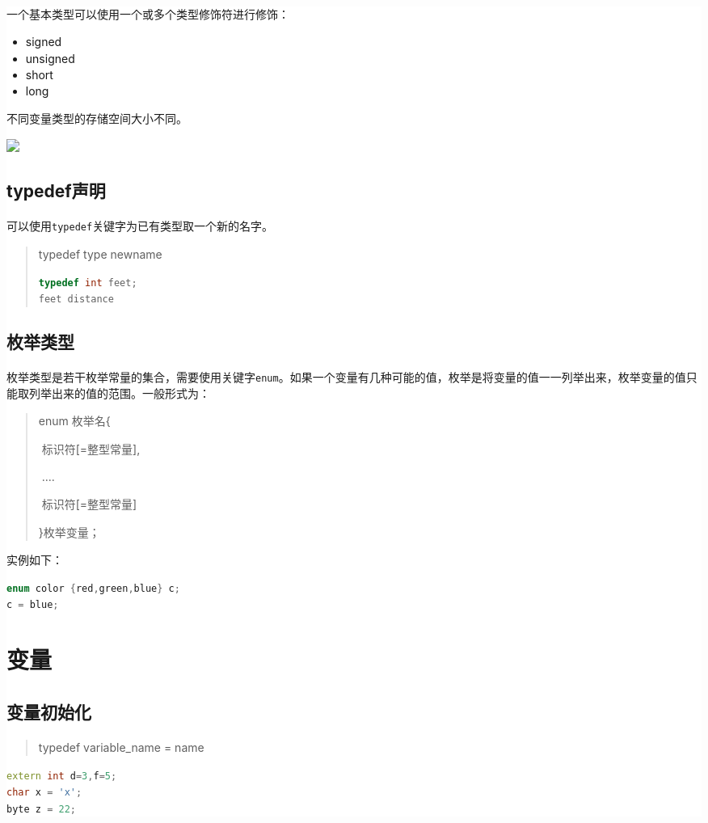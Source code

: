 一个基本类型可以使用一个或多个类型修饰符进行修饰：

-   signed
-   unsigned
-   short
-   long

不同变量类型的存储空间大小不同。

![](http://image-paul-blogs.test.upcdn.net/C%2B%2B/c01.png)

## typedef声明

可以使用`typedef`关键字为已有类型取一个新的名字。

>   typedef type newname
>
>   ```C++
>   typedef int feet;
>   feet distance
>   ```
>
>   

## 枚举类型

枚举类型是若干枚举常量的集合，需要使用关键字`enum`。如果一个变量有几种可能的值，枚举是将变量的值一一列举出来，枚举变量的值只能取列举出来的值的范围。一般形式为：

>   enum 枚举名{
>
>   ​	标识符[=整型常量],
>
>   ​	....
>
>   ​	标识符[=整型常量]
>
>   }枚举变量；



实例如下：

```c++
enum color {red,green,blue} c;
c = blue;
```

# 变量

## 变量初始化

>   typedef variable_name = name

```c++
extern int d=3,f=5;
char x = 'x';
byte z = 22;
```
